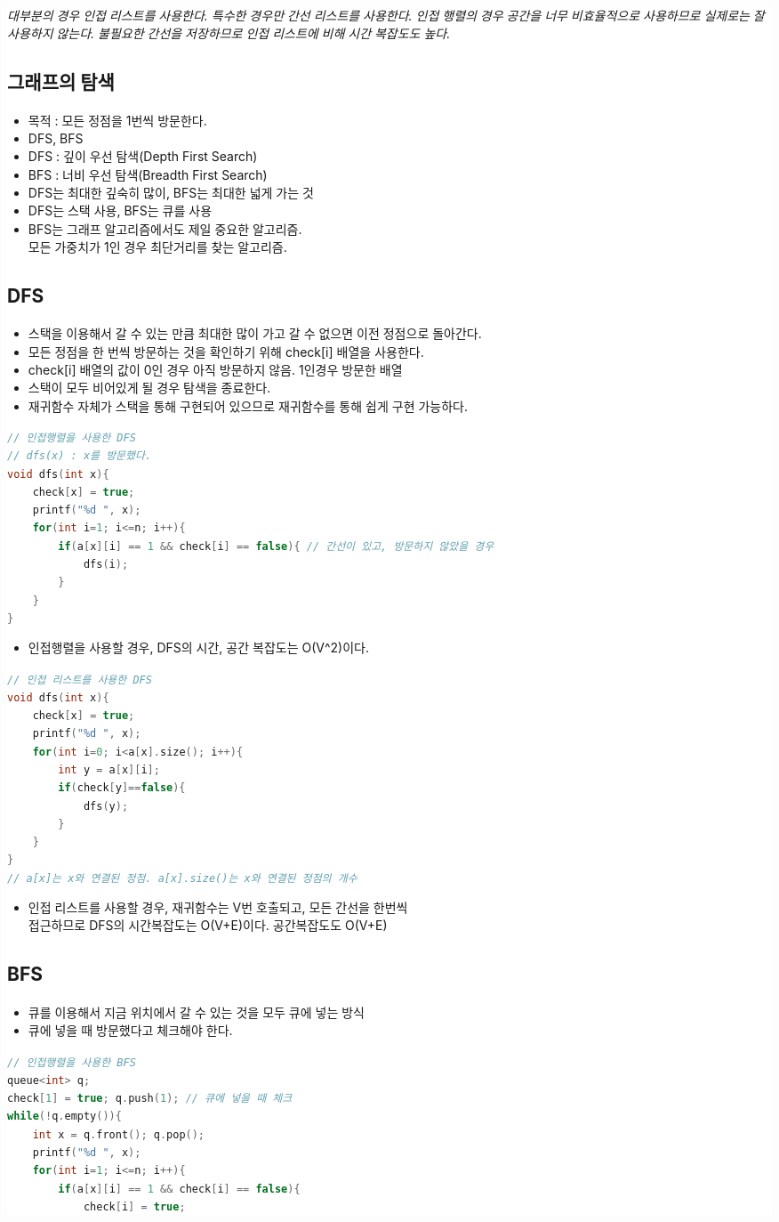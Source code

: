  *대부분의 경우 인접 리스트를 사용한다. 특수한 경우만 간선 리스트를 사용한다. 인접 행렬의 경우 공간을 너무 비효율적으로 사용하므로 실제로는 잘 사용하지 않는다. 불필요한 간선을 저장하므로 인접 리스트에 비해 시간 복잡도도 높다.*

## 그래프의 탐색
- 목적 : 모든 정점을 1번씩 방문한다.
- DFS, BFS
- DFS : 깊이 우선 탐색(Depth First Search)
- BFS : 너비 우선 탐색(Breadth First Search)
- DFS는 최대한 깊숙히 많이, BFS는 최대한 넓게 가는 것
- DFS는 스택 사용, BFS는 큐를 사용
- BFS는 그래프 알고리즘에서도 제일 중요한 알고리즘.  
  모든 가중치가 1인 경우 최단거리를 찾는 알고리즘.

## DFS
 - 스택을 이용해서 갈 수 있는 만큼 최대한 많이 가고 갈 수 없으면 이전 정점으로 돌아간다.  
 - 모든 정점을 한 번씩 방문하는 것을 확인하기 위해 check[i] 배열을 사용한다.  
 - check[i] 배열의 값이 0인 경우 아직 방문하지 않음. 1인경우 방문한 배열 
 - 스택이 모두 비어있게 될 경우 탐색을 종료한다.
 - 재귀함수 자체가 스택을 통해 구현되어 있으므로 재귀함수를 통해 쉽게 구현 가능하다.  
 ```cpp
 // 인접행렬을 사용한 DFS
 // dfs(x) : x를 방문했다.
 void dfs(int x){
     check[x] = true;
     printf("%d ", x);
     for(int i=1; i<=n; i++){
         if(a[x][i] == 1 && check[i] == false){ // 간선이 있고, 방문하지 않았을 경우
             dfs(i);
         }
     }
 }
 ```
 - 인접행렬을 사용할 경우, DFS의 시간, 공간 복잡도는 O(V^2)이다.
 ```cpp
 // 인접 리스트를 사용한 DFS
 void dfs(int x){
     check[x] = true;
     printf("%d ", x);
     for(int i=0; i<a[x].size(); i++){
         int y = a[x][i];
         if(check[y]==false){
             dfs(y);
         }
     }
 }
 // a[x]는 x와 연결된 정점. a[x].size()는 x와 연결된 정점의 개수
 ```
 - 인접 리스트를 사용할 경우, 재귀함수는 V번 호출되고, 모든 간선을 한번씩  
   접근하므로 DFS의 시간복잡도는 O(V+E)이다. 공간복잡도도 O(V+E)

## BFS
 - 큐를 이용해서 지금 위치에서 갈 수 있는 것을 모두 큐에 넣는 방식
 - 큐에 넣을 때 방문했다고 체크해야 한다.
 ```cpp
 // 인접행렬을 사용한 BFS
 queue<int> q;
 check[1] = true; q.push(1); // 큐에 넣을 때 체크
 while(!q.empty()){
     int x = q.front(); q.pop();
     printf("%d ", x);
     for(int i=1; i<=n; i++){
         if(a[x][i] == 1 && check[i] == false){
             check[i] = true;
 ```